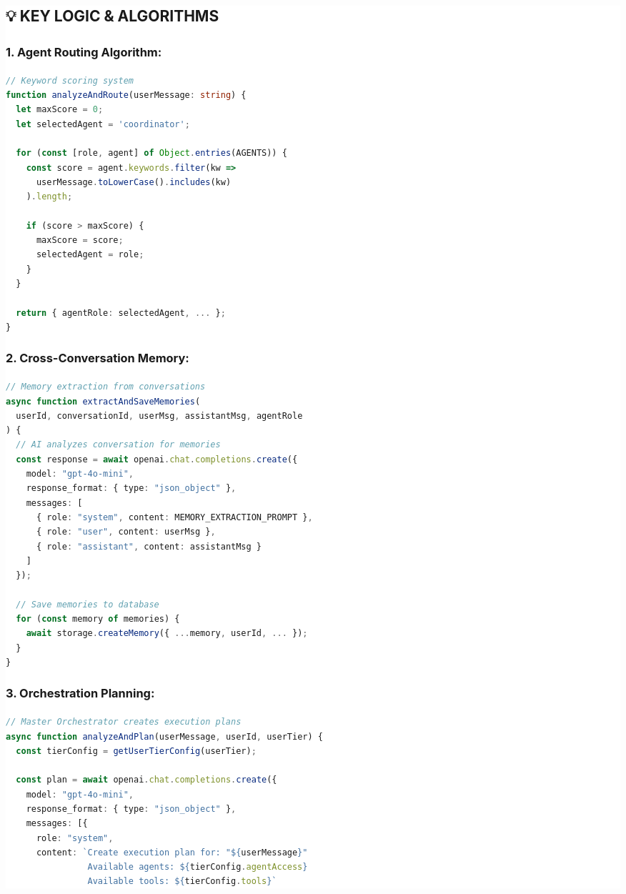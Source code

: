 
## 💡 KEY LOGIC & ALGORITHMS

### 1. **Agent Routing Algorithm:**
```typescript
// Keyword scoring system
function analyzeAndRoute(userMessage: string) {
  let maxScore = 0;
  let selectedAgent = 'coordinator';
  
  for (const [role, agent] of Object.entries(AGENTS)) {
    const score = agent.keywords.filter(kw => 
      userMessage.toLowerCase().includes(kw)
    ).length;
    
    if (score > maxScore) {
      maxScore = score;
      selectedAgent = role;
    }
  }
  
  return { agentRole: selectedAgent, ... };
}
```

### 2. **Cross-Conversation Memory:**
```typescript
// Memory extraction from conversations
async function extractAndSaveMemories(
  userId, conversationId, userMsg, assistantMsg, agentRole
) {
  // AI analyzes conversation for memories
  const response = await openai.chat.completions.create({
    model: "gpt-4o-mini",
    response_format: { type: "json_object" },
    messages: [
      { role: "system", content: MEMORY_EXTRACTION_PROMPT },
      { role: "user", content: userMsg },
      { role: "assistant", content: assistantMsg }
    ]
  });
  
  // Save memories to database
  for (const memory of memories) {
    await storage.createMemory({ ...memory, userId, ... });
  }
}
```

### 3. **Orchestration Planning:**
```typescript
// Master Orchestrator creates execution plans
async function analyzeAndPlan(userMessage, userId, userTier) {
  const tierConfig = getUserTierConfig(userTier);
  
  const plan = await openai.chat.completions.create({
    model: "gpt-4o-mini",
    response_format: { type: "json_object" },
    messages: [{
      role: "system",
      content: `Create execution plan for: "${userMessage}"
                Available agents: ${tierConfig.agentAccess}
                Available tools: ${tierConfig.tools}`
```